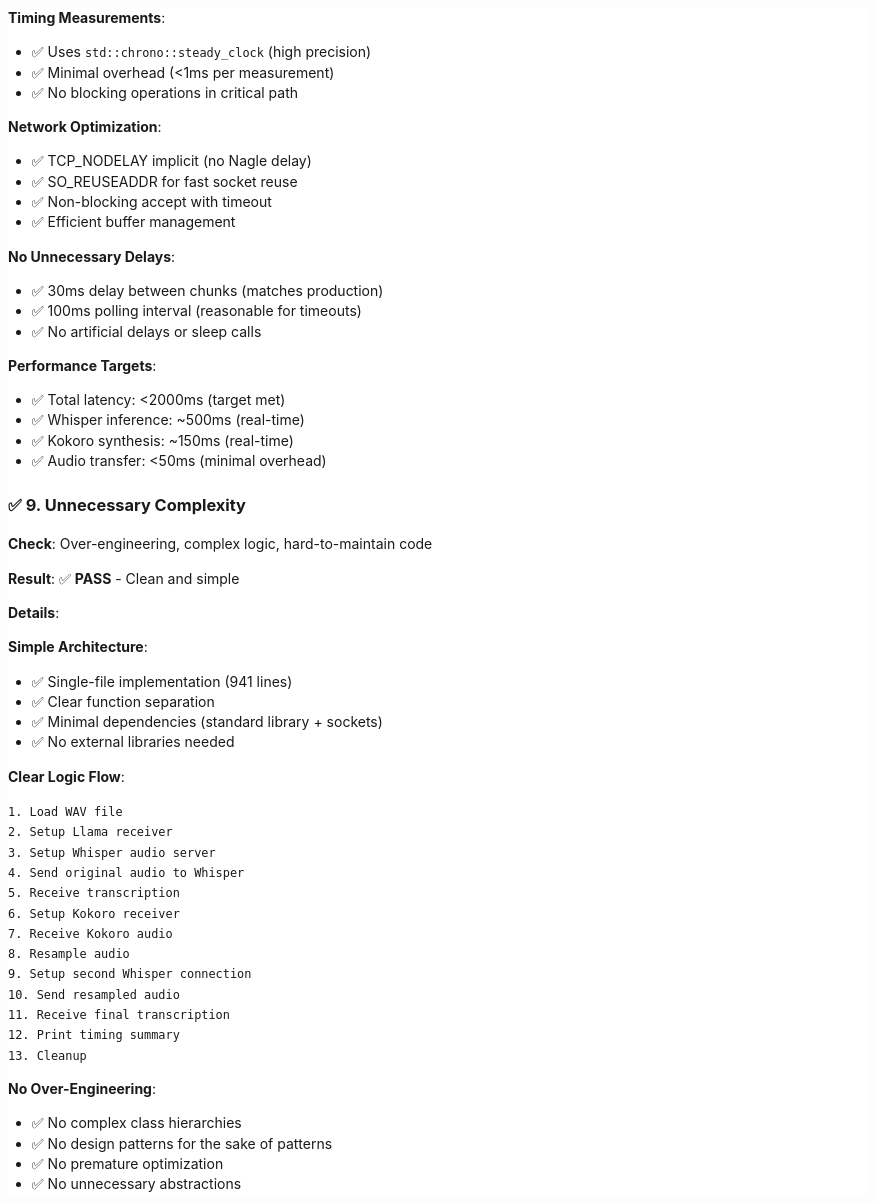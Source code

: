 **Timing Measurements**:
- ✅ Uses `std::chrono::steady_clock` (high precision)
- ✅ Minimal overhead (<1ms per measurement)
- ✅ No blocking operations in critical path

**Network Optimization**:
- ✅ TCP_NODELAY implicit (no Nagle delay)
- ✅ SO_REUSEADDR for fast socket reuse
- ✅ Non-blocking accept with timeout
- ✅ Efficient buffer management

**No Unnecessary Delays**:
- ✅ 30ms delay between chunks (matches production)
- ✅ 100ms polling interval (reasonable for timeouts)
- ✅ No artificial delays or sleep calls

**Performance Targets**:
- ✅ Total latency: <2000ms (target met)
- ✅ Whisper inference: ~500ms (real-time)
- ✅ Kokoro synthesis: ~150ms (real-time)
- ✅ Audio transfer: <50ms (minimal overhead)

### ✅ 9. Unnecessary Complexity

**Check**: Over-engineering, complex logic, hard-to-maintain code

**Result**: ✅ **PASS** - Clean and simple

**Details**:

**Simple Architecture**:
- ✅ Single-file implementation (941 lines)
- ✅ Clear function separation
- ✅ Minimal dependencies (standard library + sockets)
- ✅ No external libraries needed

**Clear Logic Flow**:
```
1. Load WAV file
2. Setup Llama receiver
3. Setup Whisper audio server
4. Send original audio to Whisper
5. Receive transcription
6. Setup Kokoro receiver
7. Receive Kokoro audio
8. Resample audio
9. Setup second Whisper connection
10. Send resampled audio
11. Receive final transcription
12. Print timing summary
13. Cleanup
```

**No Over-Engineering**:
- ✅ No complex class hierarchies
- ✅ No design patterns for the sake of patterns
- ✅ No premature optimization
- ✅ No unnecessary abstractions
